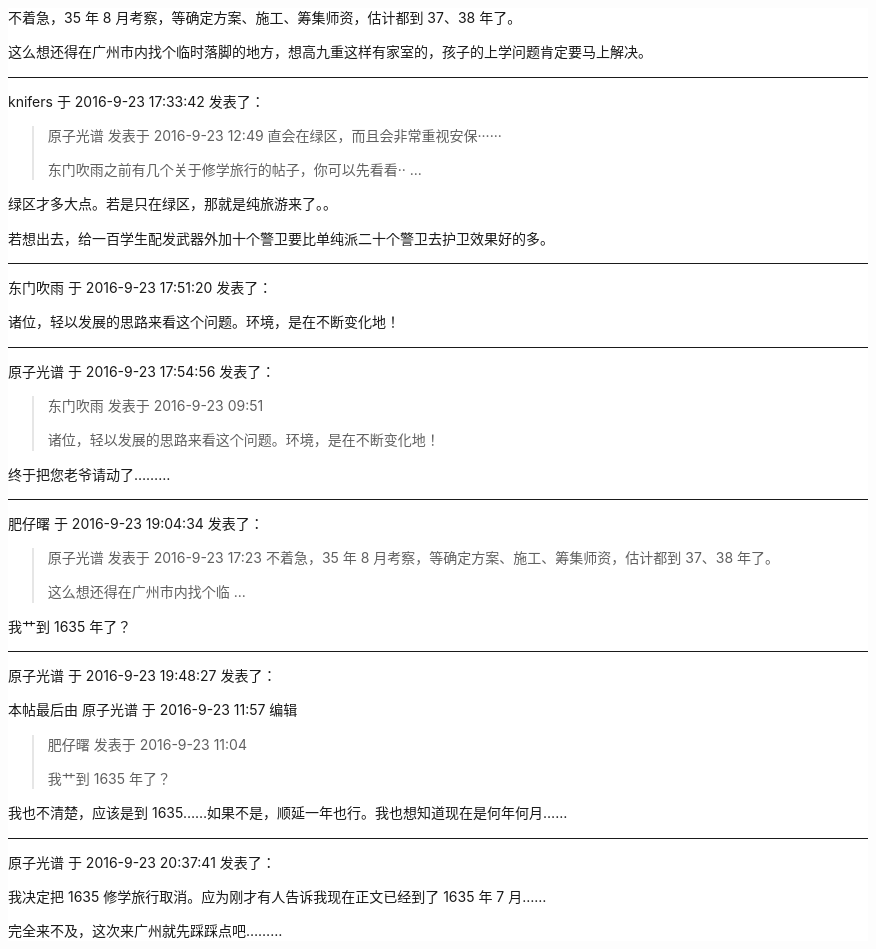 不着急，35 年 8 月考察，等确定方案、施工、筹集师资，估计都到 37、38 年了。

这么想还得在广州市内找个临时落脚的地方，想高九重这样有家室的，孩子的上学问题肯定要马上解决。

---

knifers 于 2016-9-23 17:33:42 发表了：

> 原子光谱 发表于 2016-9-23 12:49 直会在绿区，而且会非常重视安保······
>
> 东门吹雨之前有几个关于修学旅行的帖子，你可以先看看·· ...

绿区才多大点。若是只在绿区，那就是纯旅游来了。。

若想出去，给一百学生配发武器外加十个警卫要比单纯派二十个警卫去护卫效果好的多。

---

东门吹雨 于 2016-9-23 17:51:20 发表了：

诸位，轻以发展的思路来看这个问题。环境，是在不断变化地！

---

原子光谱 于 2016-9-23 17:54:56 发表了：

> 东门吹雨 发表于 2016-9-23 09:51
>
> 诸位，轻以发展的思路来看这个问题。环境，是在不断变化地！

终于把您老爷请动了………

---

肥仔曙 于 2016-9-23 19:04:34 发表了：

> 原子光谱 发表于 2016-9-23 17:23 不着急，35 年 8 月考察，等确定方案、施工、筹集师资，估计都到 37、38 年了。
>
> 这么想还得在广州市内找个临 ...

我艹到 1635 年了？

---

原子光谱 于 2016-9-23 19:48:27 发表了：

本帖最后由 原子光谱 于 2016-9-23 11:57 编辑

> 肥仔曙 发表于 2016-9-23 11:04
>
> 我艹到 1635 年了？

我也不清楚，应该是到 1635……如果不是，顺延一年也行。我也想知道现在是何年何月……

---

原子光谱 于 2016-9-23 20:37:41 发表了：

我决定把 1635 修学旅行取消。应为刚才有人告诉我现在正文已经到了 1635 年 7 月……

完全来不及，这次来广州就先踩踩点吧………
